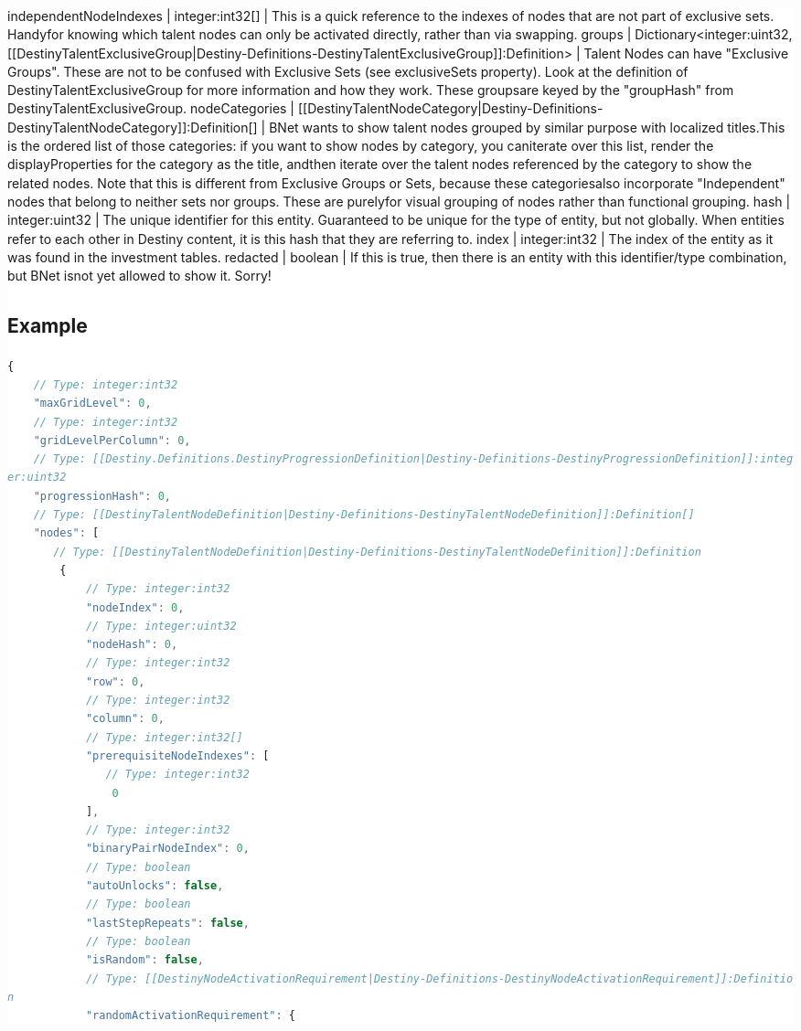 independentNodeIndexes | integer:int32[] | This is a quick reference to the indexes of nodes that are not part of exclusive sets.  Handyfor knowing which talent nodes can only be activated directly, rather than via swapping.
groups | Dictionary&lt;integer:uint32,[[DestinyTalentExclusiveGroup|Destiny-Definitions-DestinyTalentExclusiveGroup]]:Definition&gt; | Talent Nodes can have &quot;Exclusive Groups&quot;.  These are not to be confused with Exclusive Sets (see exclusiveSets property). Look at the definition of DestinyTalentExclusiveGroup for more information and how they work.  These groupsare keyed by the &quot;groupHash&quot; from DestinyTalentExclusiveGroup.
nodeCategories | [[DestinyTalentNodeCategory|Destiny-Definitions-DestinyTalentNodeCategory]]:Definition[] | BNet wants to show talent nodes grouped by similar purpose with localized titles.This is the ordered list of those categories: if you want to show nodes by category, you caniterate over this list, render the displayProperties for the category as the title, andthen iterate over the talent nodes referenced by the category to show the related nodes. Note that this is different from Exclusive Groups or Sets, because these categoriesalso incorporate &quot;Independent&quot; nodes that belong to neither sets nor groups.  These are purelyfor visual grouping of nodes rather than functional grouping.
hash | integer:uint32 | The unique identifier for this entity.  Guaranteed to be unique for the type of entity, but not globally. When entities refer to each other in Destiny content, it is this hash that they are referring to.
index | integer:int32 | The index of the entity as it was found in the investment tables.
redacted | boolean | If this is true, then there is an entity with this identifier/type combination, but BNet isnot yet allowed to show it.  Sorry!

## Example
```javascript
{
    // Type: integer:int32
    "maxGridLevel": 0,
    // Type: integer:int32
    "gridLevelPerColumn": 0,
    // Type: [[Destiny.Definitions.DestinyProgressionDefinition|Destiny-Definitions-DestinyProgressionDefinition]]:integer:uint32
    "progressionHash": 0,
    // Type: [[DestinyTalentNodeDefinition|Destiny-Definitions-DestinyTalentNodeDefinition]]:Definition[]
    "nodes": [
       // Type: [[DestinyTalentNodeDefinition|Destiny-Definitions-DestinyTalentNodeDefinition]]:Definition
        {
            // Type: integer:int32
            "nodeIndex": 0,
            // Type: integer:uint32
            "nodeHash": 0,
            // Type: integer:int32
            "row": 0,
            // Type: integer:int32
            "column": 0,
            // Type: integer:int32[]
            "prerequisiteNodeIndexes": [
               // Type: integer:int32
                0
            ],
            // Type: integer:int32
            "binaryPairNodeIndex": 0,
            // Type: boolean
            "autoUnlocks": false,
            // Type: boolean
            "lastStepRepeats": false,
            // Type: boolean
            "isRandom": false,
            // Type: [[DestinyNodeActivationRequirement|Destiny-Definitions-DestinyNodeActivationRequirement]]:Definition
            "randomActivationRequirement": {
```